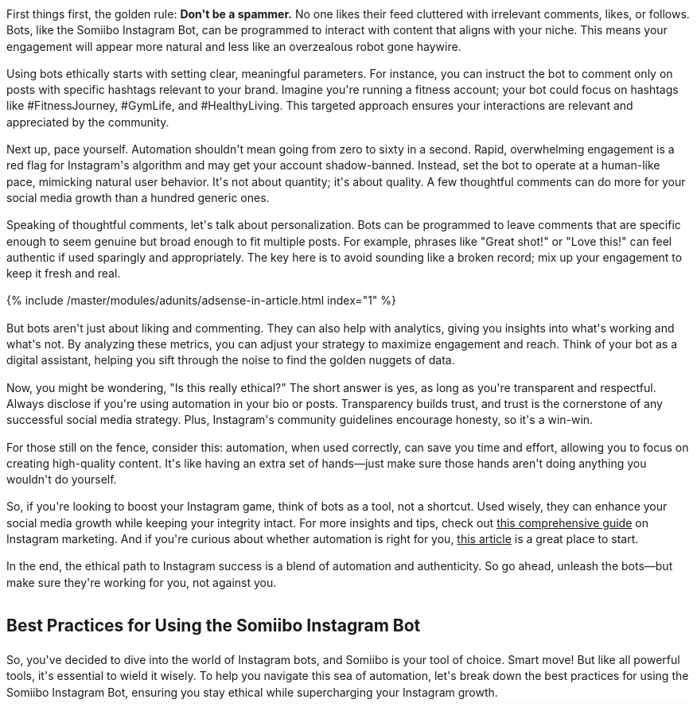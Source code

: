 First things first, the golden rule: **Don't be a spammer.** No one likes their feed cluttered with irrelevant comments, likes, or follows. Bots, like the Somiibo Instagram Bot, can be programmed to interact with content that aligns with your niche. This means your engagement will appear more natural and less like an overzealous robot gone haywire.

Using bots ethically starts with setting clear, meaningful parameters. For instance, you can instruct the bot to comment only on posts with specific hashtags relevant to your brand. Imagine you're running a fitness account; your bot could focus on hashtags like #FitnessJourney, #GymLife, and #HealthyLiving. This targeted approach ensures your interactions are relevant and appreciated by the community.

Next up, pace yourself. Automation shouldn't mean going from zero to sixty in a second. Rapid, overwhelming engagement is a red flag for Instagram's algorithm and may get your account shadow-banned. Instead, set the bot to operate at a human-like pace, mimicking natural user behavior. It's not about quantity; it's about quality. A few thoughtful comments can do more for your social media growth than a hundred generic ones.

Speaking of thoughtful comments, let's talk about personalization. Bots can be programmed to leave comments that are specific enough to seem genuine but broad enough to fit multiple posts. For example, phrases like "Great shot!" or "Love this!" can feel authentic if used sparingly and appropriately. The key here is to avoid sounding like a broken record; mix up your engagement to keep it fresh and real.

{% include /master/modules/adunits/adsense-in-article.html index="1" %}

But bots aren't just about liking and commenting. They can also help with analytics, giving you insights into what's working and what's not. By analyzing these metrics, you can adjust your strategy to maximize engagement and reach. Think of your bot as a digital assistant, helping you sift through the noise to find the golden nuggets of data.

Now, you might be wondering, "Is this really ethical?" The short answer is yes, as long as you're transparent and respectful. Always disclose if you're using automation in your bio or posts. Transparency builds trust, and trust is the cornerstone of any successful social media strategy. Plus, Instagram's community guidelines encourage honesty, so it's a win-win.

For those still on the fence, consider this: automation, when used correctly, can save you time and effort, allowing you to focus on creating high-quality content. It's like having an extra set of hands—just make sure those hands aren't doing anything you wouldn't do yourself.

So, if you're looking to boost your Instagram game, think of bots as a tool, not a shortcut. Used wisely, they can enhance your social media growth while keeping your integrity intact. For more insights and tips, check out [this comprehensive guide](https://buffer.com/library/instagram-marketing/) on Instagram marketing. And if you're curious about whether automation is right for you, [this article](https://instagrowify.com/blog/can-automation-boost-your-instagram-growth) is a great place to start.

In the end, the ethical path to Instagram success is a blend of automation and authenticity. So go ahead, unleash the bots—but make sure they're working for you, not against you.

## Best Practices for Using the Somiibo Instagram Bot

So, you've decided to dive into the world of Instagram bots, and Somiibo is your tool of choice. Smart move! But like all powerful tools, it's essential to wield it wisely. To help you navigate this sea of automation, let's break down the best practices for using the Somiibo Instagram Bot, ensuring you stay ethical while supercharging your Instagram growth.

